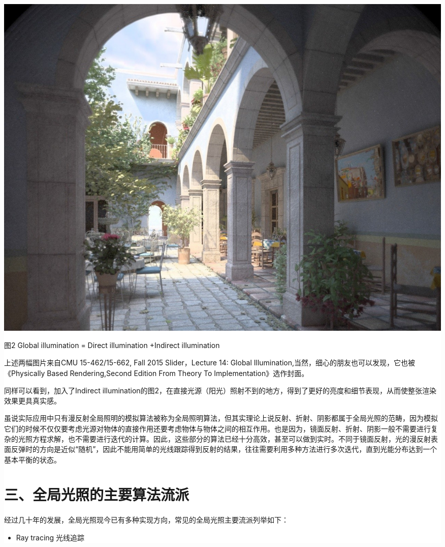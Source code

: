 ![](media/e9938f4930bc52626a495073d0437ed3.jpg)

图2 Global illumination = Direct illumination +Indirect illumination

上述两幅图片来自CMU 15-462/15-662, Fall 2015 Slider，Lecture 14: Global
Illumination,当然，细心的朋友也可以发现，它也被《Physically Based
Rendering,Second Edition From Theory To Implementation》选作封面。

同样可以看到，加入了Indirect
illumination的图2，在直接光源（阳光）照射不到的地方，得到了更好的亮度和细节表现，从而使整张渲染效果更具真实感。

虽说实际应用中只有漫反射全局照明的模拟算法被称为全局照明算法，但其实理论上说反射、折射、阴影都属于全局光照的范畴，因为模拟它们的时候不仅仅要考虑光源对物体的直接作用还要考虑物体与物体之间的相互作用。也是因为，镜面反射、折射、阴影一般不需要进行复杂的光照方程求解，也不需要进行迭代的计算。因此，这些部分的算法已经十分高效，甚至可以做到实时。不同于镜面反射，光的漫反射表面反弹时的方向是近似“随机”，因此不能用简单的光线跟踪得到反射的结果，往往需要利用多种方法进行多次迭代，直到光能分布达到一个基本平衡的状态。

三、全局光照的主要算法流派
==========================

经过几十年的发展，全局光照现今已有多种实现方向，常见的全局光照主要流派列举如下：

-   Ray tracing 光线追踪
